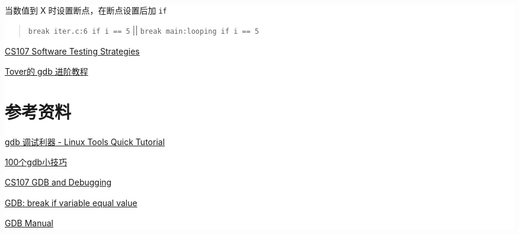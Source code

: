 当数值到 X 时设置断点，在断点设置后加 `if`

> `break iter.c:6 if i == 5` || `break main:looping if i == 5`

[CS107 Software Testing Strategies](https://web.stanford.edu/class/archive/cs/cs107/cs107.1194/testing.html)

[Tover的 gdb 进阶教程](https://0xffff.one/d/507-shui-yi-shui-gdb-tiao-shi-qi-de-yong-fa-ru-men-jin-jie)

# 参考资料

[gdb 调试利器 - Linux Tools Quick Tutorial](https://linuxtools-rst.readthedocs.io/zh_CN/latest/tool/gdb.html)

[100个gdb小技巧](https://wizardforcel.gitbooks.io/100-gdb-tips/content/)

[CS107 GDB and Debugging](https://web.stanford.edu/class/archive/cs/cs107/cs107.1194/resources/gdb)

[GDB: break if variable equal value](https://stackoverflow.com/questions/14390256/gdb-break-if-variable-equal-value)

[GDB Manual](https://sourceware.org/gdb/onlinedocs/gdb/)



